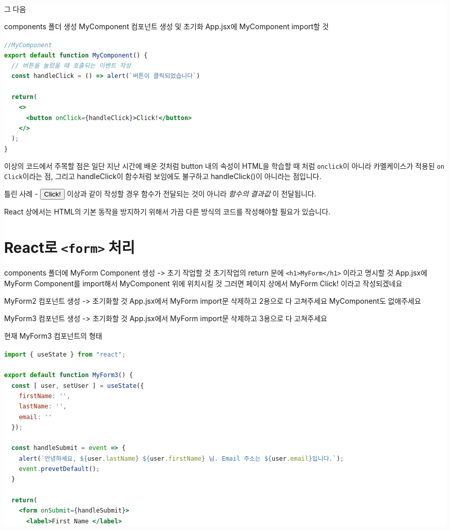 그 다음

components 폴더 생성
MyComponent 컴포넌트 생성 및 초기화
App.jsx에 MyComponent import할 것

```jsx
//MyComponent
export default function MyComponent() {
  // 버튼을 눌렀을 때 호출되는 이벤트 작성
  const handleClick = () => alert(`버튼이 클릭되었습니다`)
  
  return(
    <>
      <button onClick={handleClick}>Click!</button>  
    </>
  );
}
```
이상의 코드에서 주목할 점은 일단 지난 시간에 배운 것처럼 button 내의 속성이 HTML을 학습할 때 처럼 `onclick`이 아니라 카멜케이스가 적용된 `onClick`이라는 점,
그리고 handleClick이 함수처럼 보임에도 불구하고 handleClick()이 아니라는 점입니다.

틀린 사례 -
<button onClick={handleClick()}>Click!</button> 
이상과 같이 작성할 경우 함수가 전달되는 것이 아니라 _함수의 결과값_ 이 전달됩니다.

React 상에서는 HTML의 기본 동작을 방지하기 위해서 가끔 다른 방식의 코드를 작성해야할 필요가 있습니다.

# React로 `<form>` 처리

components 폴더에 MyForm Component 생성 -> 초기 작업할 것
초기작업의 return 문에 `<h1>MyForm</h1>` 이라고 명시할 것
App.jsx에 MyForm Component를 import해서
MyComponent 위에 위치시킬 것
그러면 페이지 상에서
MyForm
Click!
이라고 작성되겠네요

MyForm2 컴포넌트 생성 -> 초기화할 것
App.jsx에서 MyForm import문 삭제하고 2용으로 다 고쳐주세요
MyComponent도 없애주세요

MyForm3 컴포넌트 생성 -> 초기화할 것
App.jsx에서 MyForm import문 삭제하고 3용으로 다 고쳐주세요


현재 MyForm3 컴포넌트의 형태
```jsx
import { useState } from "react";

export default function MyForm3() {
  const [ user, setUser ] = useState({
    firstName: '',
    lastName: '',
    email: ''
  });

  const handleSubmit = event => {
    alert(`안녕하세요, ${user.lastName} ${user.firstName} 님. Email 주소는 ${user.email}입니다.`);
    event.prevetDefault();
  }

  return(
    <form onSubmit={handleSubmit}>
      <label>First Name </label>
```